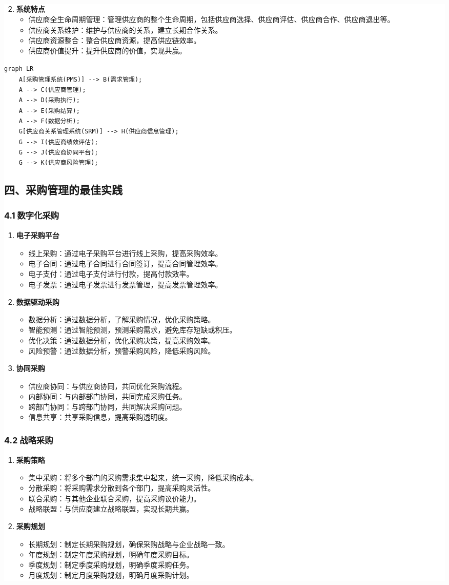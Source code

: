 2. **系统特点**
   - 供应商全生命周期管理：管理供应商的整个生命周期，包括供应商选择、供应商评估、供应商合作、供应商退出等。
   - 供应商关系维护：维护与供应商的关系，建立长期合作关系。
   - 供应商资源整合：整合供应商资源，提高供应链效率。
   - 供应商价值提升：提升供应商的价值，实现共赢。

```mermaid
graph LR
    A[采购管理系统(PMS)] --> B(需求管理);
    A --> C(供应商管理);
    A --> D(采购执行);
    A --> E(采购结算);
    A --> F(数据分析);
    G[供应商关系管理系统(SRM)] --> H(供应商信息管理);
    G --> I(供应商绩效评估);
    G --> J(供应商协同平台);
    G --> K(供应商风险管理);
```

## 四、采购管理的最佳实践

### 4.1 数字化采购

1. **电子采购平台**
   - 线上采购：通过电子采购平台进行线上采购，提高采购效率。
   - 电子合同：通过电子合同进行合同签订，提高合同管理效率。
   - 电子支付：通过电子支付进行付款，提高付款效率。
   - 电子发票：通过电子发票进行发票管理，提高发票管理效率。

2. **数据驱动采购**
   - 数据分析：通过数据分析，了解采购情况，优化采购策略。
   - 智能预测：通过智能预测，预测采购需求，避免库存短缺或积压。
   - 优化决策：通过数据分析，优化采购决策，提高采购效率。
   - 风险预警：通过数据分析，预警采购风险，降低采购风险。

3. **协同采购**
   - 供应商协同：与供应商协同，共同优化采购流程。
   - 内部协同：与内部部门协同，共同完成采购任务。
   - 跨部门协同：与跨部门协同，共同解决采购问题。
   - 信息共享：共享采购信息，提高采购透明度。

### 4.2 战略采购

1. **采购策略**
   - 集中采购：将多个部门的采购需求集中起来，统一采购，降低采购成本。
   - 分散采购：将采购需求分散到各个部门，提高采购灵活性。
   - 联合采购：与其他企业联合采购，提高采购议价能力。
   - 战略联盟：与供应商建立战略联盟，实现长期共赢。

2. **采购规划**
   - 长期规划：制定长期采购规划，确保采购战略与企业战略一致。
   - 年度规划：制定年度采购规划，明确年度采购目标。
   - 季度规划：制定季度采购规划，明确季度采购任务。
   - 月度规划：制定月度采购规划，明确月度采购计划。
